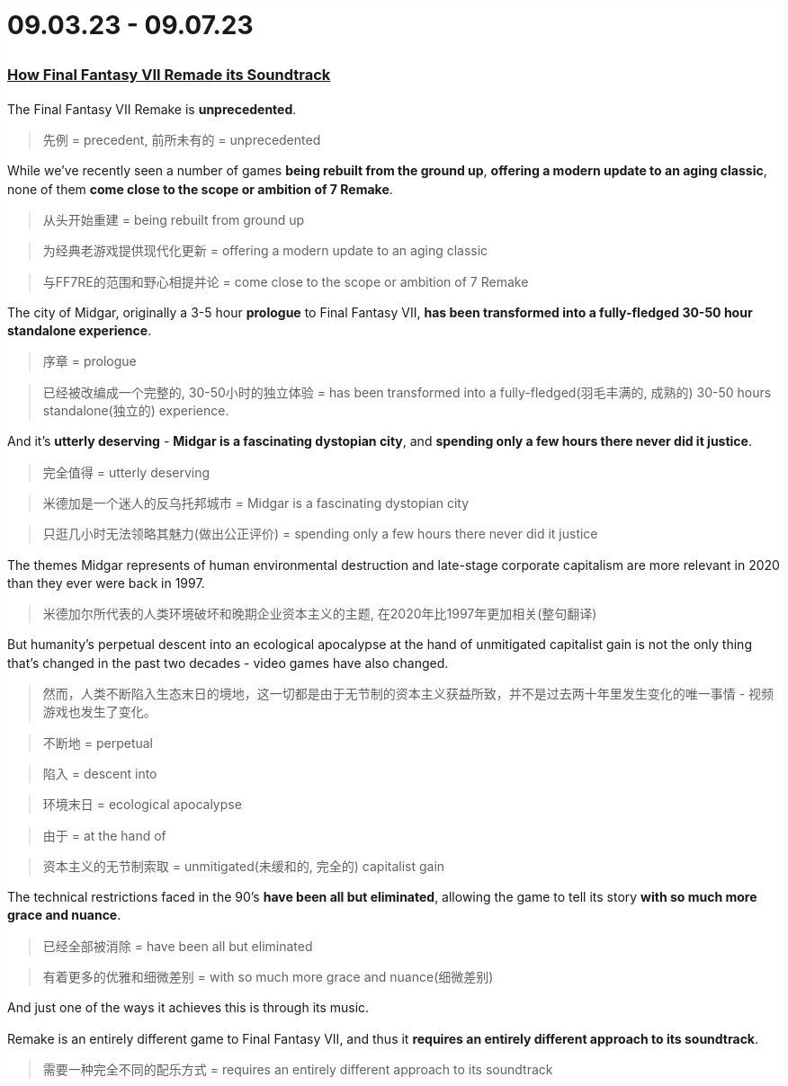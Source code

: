 # 09.03.23 - 09.07.23
### [How Final Fantasy VII Remade its Soundtrack](https://www.youtube.com/watch?v=59c3xz76M80)

The Final Fantasy VII Remake is **unprecedented**.
>先例 = precedent, 前所未有的 = unprecedented

While we’ve recently seen a number of games **being rebuilt from the ground up**, **offering a modern update to an aging classic**, none of them **come close to the scope or ambition of 7 Remake**.
>从头开始重建 = being rebuilt from ground up

>为经典老游戏提供现代化更新 = offering a modern update to an aging classic

>与FF7RE的范围和野心相提并论 = come close to the scope or ambition of 7 Remake

The city of Midgar, originally a 3-5 hour **prologue** to Final Fantasy VII, **has been transformed into a fully-fledged 30-50 hour standalone experience**.
>序章 = prologue

>已经被改编成一个完整的, 30-50小时的独立体验 = has been transformed into a fully-fledged(羽毛丰满的, 成熟的) 30-50 hours standalone(独立的) experience.

And it’s **utterly deserving** - **Midgar is a fascinating dystopian city**, and **spending only a few hours there never did it justice**.
>完全值得 = utterly deserving

>米德加是一个迷人的反乌托邦城市 = Midgar is a fascinating dystopian city

>只逛几小时无法领略其魅力(做出公正评价) = spending only a few hours there never did it justice

The themes Midgar represents of human environmental destruction and late-stage corporate capitalism are more relevant in 2020 than they ever were back in 1997.
>米德加尔所代表的人类环境破坏和晚期企业资本主义的主题, 在2020年比1997年更加相关(整句翻译)

But humanity’s perpetual descent into an ecological apocalypse at the hand of unmitigated capitalist gain is not the only thing that’s changed in the past two decades - video games have also changed.
>然而，人类不断陷入生态末日的境地，这一切都是由于无节制的资本主义获益所致，并不是过去两十年里发生变化的唯一事情 - 视频游戏也发生了变化。

>不断地 = perpetual

>陷入 = descent into

>环境末日 =  ecological apocalypse

>由于 = at the hand of

>资本主义的无节制索取 = unmitigated(未缓和的, 完全的) capitalist gain

The technical restrictions faced in the 90’s **have been all but eliminated**, allowing the game to tell its story **with so much more grace and nuance**.
>已经全部被消除 = have been all but eliminated

>有着更多的优雅和细微差别 = with so much more grace and nuance(细微差别)

And just one of the ways it achieves this is through its music.

Remake is an entirely different game to Final Fantasy VII, and thus it **requires an entirely different approach to its soundtrack**.
>需要一种完全不同的配乐方式 = requires an entirely different approach to its soundtrack
